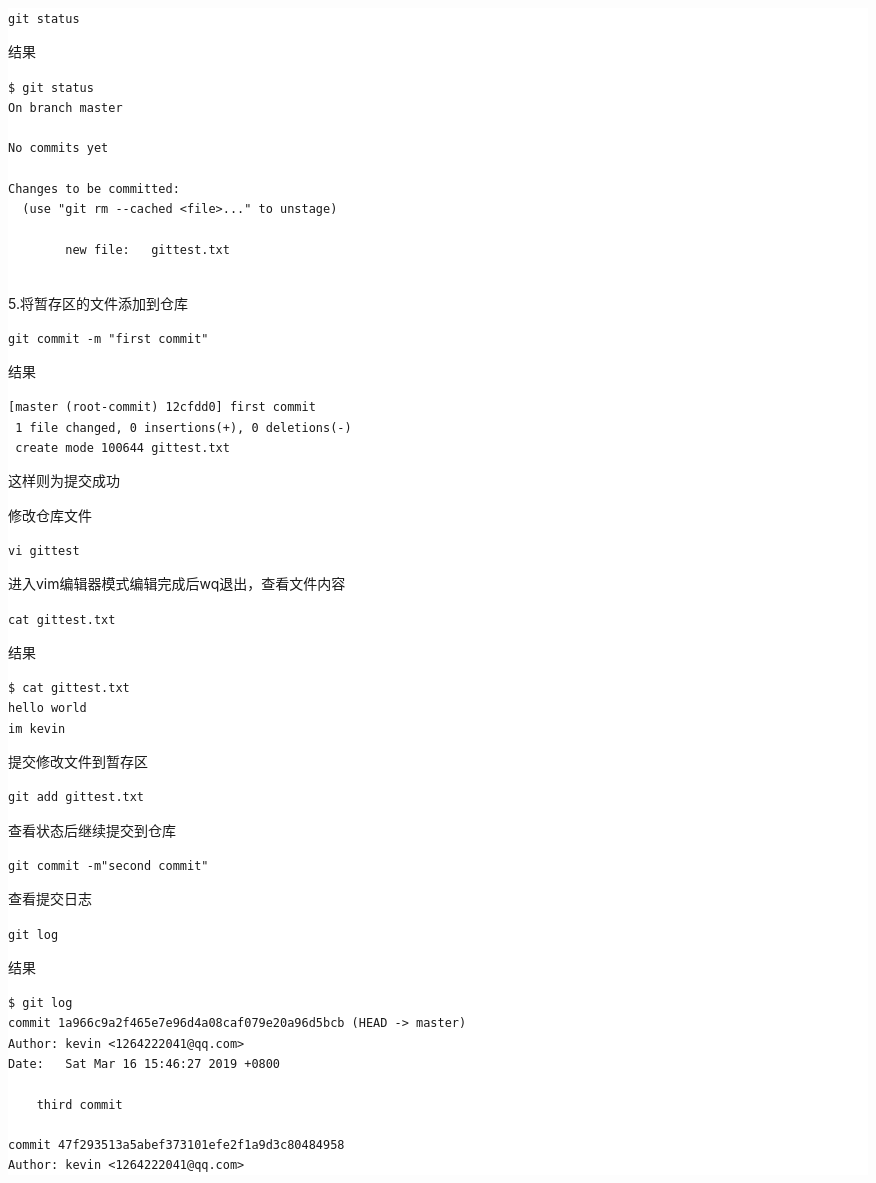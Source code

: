 ```shell
git status
```
结果
```shell
$ git status
On branch master

No commits yet

Changes to be committed:
  (use "git rm --cached <file>..." to unstage)

        new file:   gittest.txt


```
5.将暂存区的文件添加到仓库
```shell
git commit -m "first commit"
```
结果
```shell
[master (root-commit) 12cfdd0] first commit
 1 file changed, 0 insertions(+), 0 deletions(-)
 create mode 100644 gittest.txt

```
这样则为提交成功

修改仓库文件

```shell
vi gittest
```
进入vim编辑器模式编辑完成后wq退出，查看文件内容
```shell
cat gittest.txt
```
结果
```shell
$ cat gittest.txt
hello world
im kevin
```
提交修改文件到暂存区
```shell
git add gittest.txt
```
查看状态后继续提交到仓库
```shell
git commit -m"second commit"
```

查看提交日志
```shell
git log
```
结果
```shell
$ git log
commit 1a966c9a2f465e7e96d4a08caf079e20a96d5bcb (HEAD -> master)
Author: kevin <1264222041@qq.com>
Date:   Sat Mar 16 15:46:27 2019 +0800

    third commit

commit 47f293513a5abef373101efe2f1a9d3c80484958
Author: kevin <1264222041@qq.com>
```